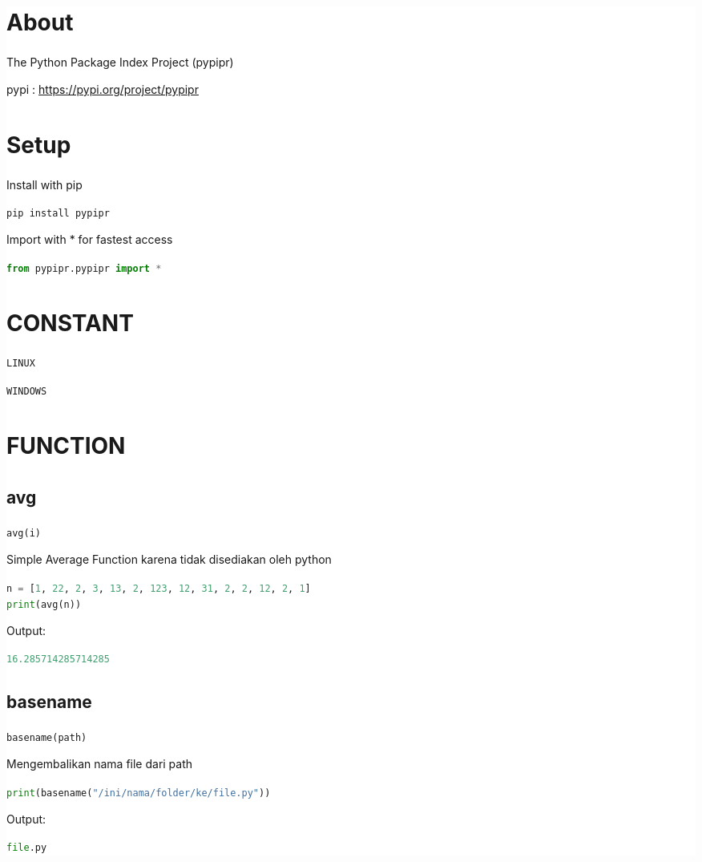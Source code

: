 
# About
The Python Package Index Project (pypipr)

pypi : https://pypi.org/project/pypipr


# Setup
Install with pip
```
pip install pypipr
```

Import with * for fastest access
```python
from pypipr.pypipr import *
```

# CONSTANT

`LINUX`

`WINDOWS`

# FUNCTION

## avg

`avg(i)`

Simple Average Function karena tidak disediakan oleh python  

```python  
n = [1, 22, 2, 3, 13, 2, 123, 12, 31, 2, 2, 12, 2, 1]  
print(avg(n))  
```

Output:
```py
16.285714285714285
```

## basename

`basename(path)`

Mengembalikan nama file dari path  

```python  
print(basename("/ini/nama/folder/ke/file.py"))  
```

Output:
```py
file.py
```
